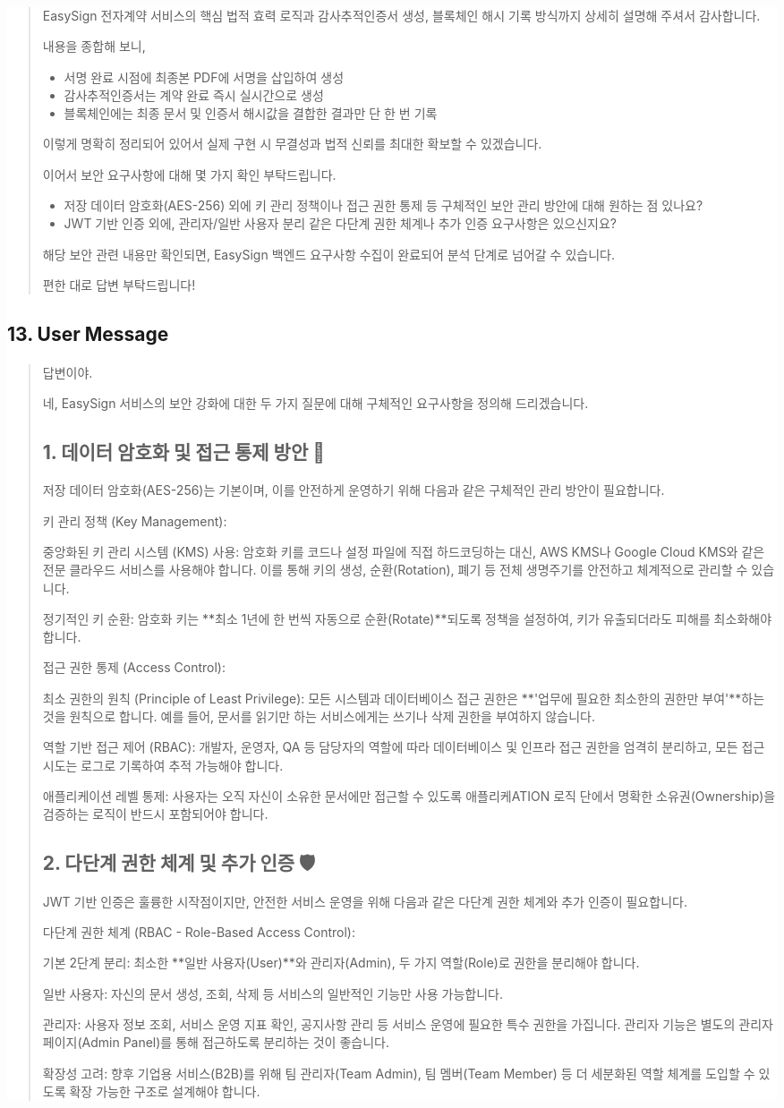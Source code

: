 > EasySign 전자계약 서비스의 핵심 법적 효력 로직과 감사추적인증서 생성, 블록체인 해시 기록 방식까지 상세히 설명해 주셔서 감사합니다.
> 
> 내용을 종합해 보니,  
> - 서명 완료 시점에 최종본 PDF에 서명을 삽입하여 생성  
> - 감사추적인증서는 계약 완료 즉시 실시간으로 생성  
> - 블록체인에는 최종 문서 및 인증서 해시값을 결합한 결과만 단 한 번 기록  
> 
> 이렇게 명확히 정리되어 있어서 실제 구현 시 무결성과 법적 신뢰를 최대한 확보할 수 있겠습니다.
> 
> 이어서 보안 요구사항에 대해 몇 가지 확인 부탁드립니다.  
> - 저장 데이터 암호화(AES-256) 외에 키 관리 정책이나 접근 권한 통제 등 구체적인 보안 관리 방안에 대해 원하는 점 있나요?  
> - JWT 기반 인증 외에, 관리자/일반 사용자 분리 같은 다단계 권한 체계나 추가 인증 요구사항은 있으신지요?  
> 
> 해당 보안 관련 내용만 확인되면, EasySign 백엔드 요구사항 수집이 완료되어 분석 단계로 넘어갈 수 있습니다.  
> 
> 편한 대로 답변 부탁드립니다!

## 13. User Message

> 답변이야.
> 
> 
> 
> 네, EasySign 서비스의 보안 강화에 대한 두 가지 질문에 대해 구체적인 요구사항을 정의해 드리겠습니다.
> 
> ## 1. 데이터 암호화 및 접근 통제 방안 🔐
> 
> 저장 데이터 암호화(AES-256)는 기본이며, 이를 안전하게 운영하기 위해 다음과 같은 구체적인 관리 방안이 필요합니다.
> 
> 키 관리 정책 (Key Management):
> 
> 중앙화된 키 관리 시스템 (KMS) 사용: 암호화 키를 코드나 설정 파일에 직접 하드코딩하는 대신, AWS KMS나 Google Cloud KMS와 같은 전문 클라우드 서비스를 사용해야 합니다. 이를 통해 키의 생성, 순환(Rotation), 폐기 등 전체 생명주기를 안전하고 체계적으로 관리할 수 있습니다.
> 
> 정기적인 키 순환: 암호화 키는 **최소 1년에 한 번씩 자동으로 순환(Rotate)**되도록 정책을 설정하여, 키가 유출되더라도 피해를 최소화해야 합니다.
> 
> 접근 권한 통제 (Access Control):
> 
> 최소 권한의 원칙 (Principle of Least Privilege): 모든 시스템과 데이터베이스 접근 권한은 **'업무에 필요한 최소한의 권한만 부여'**하는 것을 원칙으로 합니다. 예를 들어, 문서를 읽기만 하는 서비스에게는 쓰기나 삭제 권한을 부여하지 않습니다.
> 
> 역할 기반 접근 제어 (RBAC): 개발자, 운영자, QA 등 담당자의 역할에 따라 데이터베이스 및 인프라 접근 권한을 엄격히 분리하고, 모든 접근 시도는 로그로 기록하여 추적 가능해야 합니다.
> 
> 애플리케이션 레벨 통제: 사용자는 오직 자신이 소유한 문서에만 접근할 수 있도록 애플리케ATION 로직 단에서 명확한 소유권(Ownership)을 검증하는 로직이 반드시 포함되어야 합니다.
> 
> ## 2. 다단계 권한 체계 및 추가 인증 🛡️
> 
> JWT 기반 인증은 훌륭한 시작점이지만, 안전한 서비스 운영을 위해 다음과 같은 다단계 권한 체계와 추가 인증이 필요합니다.
> 
> 다단계 권한 체계 (RBAC - Role-Based Access Control):
> 
> 기본 2단계 분리: 최소한 **일반 사용자(User)**와 관리자(Admin), 두 가지 역할(Role)로 권한을 분리해야 합니다.
> 
> 일반 사용자: 자신의 문서 생성, 조회, 삭제 등 서비스의 일반적인 기능만 사용 가능합니다.
> 
> 관리자: 사용자 정보 조회, 서비스 운영 지표 확인, 공지사항 관리 등 서비스 운영에 필요한 특수 권한을 가집니다. 관리자 기능은 별도의 관리자 페이지(Admin Panel)를 통해 접근하도록 분리하는 것이 좋습니다.
> 
> 확장성 고려: 향후 기업용 서비스(B2B)를 위해 팀 관리자(Team Admin), 팀 멤버(Team Member) 등 더 세분화된 역할 체계를 도입할 수 있도록 확장 가능한 구조로 설계해야 합니다.
> 